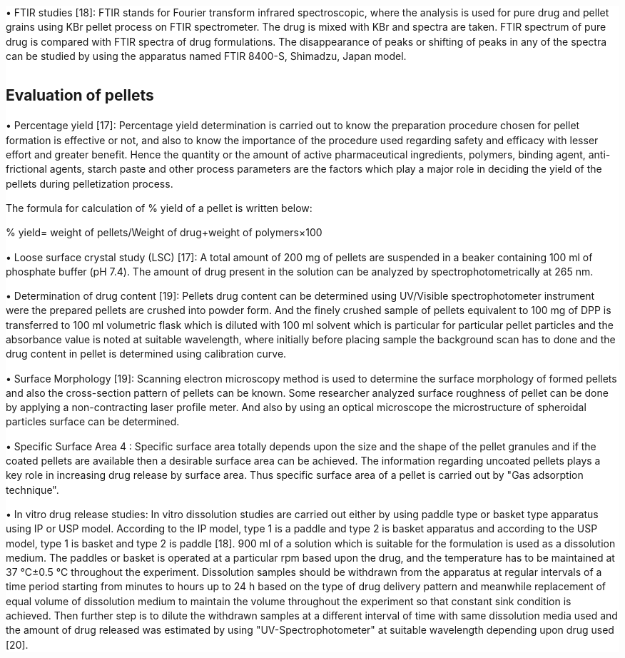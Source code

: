 • FTIR studies [18]: FTIR stands for Fourier transform infrared spectroscopic, where the analysis is used for pure drug and pellet grains using KBr pellet process on FTIR spectrometer. The drug is mixed with KBr and spectra are taken. FTIR spectrum of pure drug is compared with FTIR spectra of drug formulations. The disappearance of peaks or shifting of peaks in any of the spectra can be studied by using the apparatus named FTIR 8400-S, Shimadzu, Japan model.


## Evaluation of pellets

• Percentage yield [17]: Percentage yield determination is carried out to know the preparation procedure chosen for pellet formation is effective or not, and also to know the importance of the procedure used regarding safety and efficacy with lesser effort and greater benefit. Hence the quantity or the amount of active pharmaceutical ingredients, polymers, binding agent, anti-frictional agents, starch paste and other process parameters are the factors which play a major role in deciding the yield of the pellets during pelletization process.

The formula for calculation of % yield of a pellet is written below:

% yield= weight of pellets/Weight of drug+weight of polymers×100

• Loose surface crystal study (LSC) [17]: A total amount of 200 mg of pellets are suspended in a beaker containing 100 ml of phosphate buffer (pH 7.4). The amount of drug present in the solution can be analyzed by spectrophotometrically at 265 nm.

• Determination of drug content [19]: Pellets drug content can be determined using UV/Visible spectrophotometer instrument were the prepared pellets are crushed into powder form. And the finely crushed sample of pellets equivalent to 100 mg of DPP is transferred to 100 ml volumetric flask which is diluted with 100 ml solvent which is particular for particular pellet particles and the absorbance value is noted at suitable wavelength, where initially before placing sample the background scan has to done and the drug content in pellet is determined using calibration curve.

• Surface Morphology [19]: Scanning electron microscopy method is used to determine the surface morphology of formed pellets and also the cross-section pattern of pellets can be known. Some researcher analyzed surface roughness of pellet can be done by applying a non-contracting laser profile meter. And also by using an optical microscope the microstructure of spheroidal particles surface can be determined.

• Specific Surface Area 4 : Specific surface area totally depends upon the size and the shape of the pellet granules and if the coated pellets are available then a desirable surface area can be achieved. The information regarding uncoated pellets plays a key role in increasing drug release by surface area. Thus specific surface area of a pellet is carried out by "Gas adsorption technique".

• In vitro drug release studies: In vitro dissolution studies are carried out either by using paddle type or basket type apparatus using IP or USP model. According to the IP model, type 1 is a paddle and type 2 is basket apparatus and according to the USP model, type 1 is basket and type 2 is paddle [18]. 900 ml of a solution which is suitable for the formulation is used as a dissolution medium. The paddles or basket is operated at a particular rpm based upon the drug, and the temperature has to be maintained at 37 °C±0.5 °C throughout the experiment. Dissolution samples should be withdrawn from the apparatus at regular intervals of a time period starting from minutes to hours up to 24 h based on the type of drug delivery pattern and meanwhile replacement of equal volume of dissolution medium to maintain the volume throughout the experiment so that constant sink condition is achieved. Then further step is to dilute the withdrawn samples at a different interval of time with same dissolution media used and the amount of drug released was estimated by using "UV-Spectrophotometer" at suitable wavelength depending upon drug used [20].
